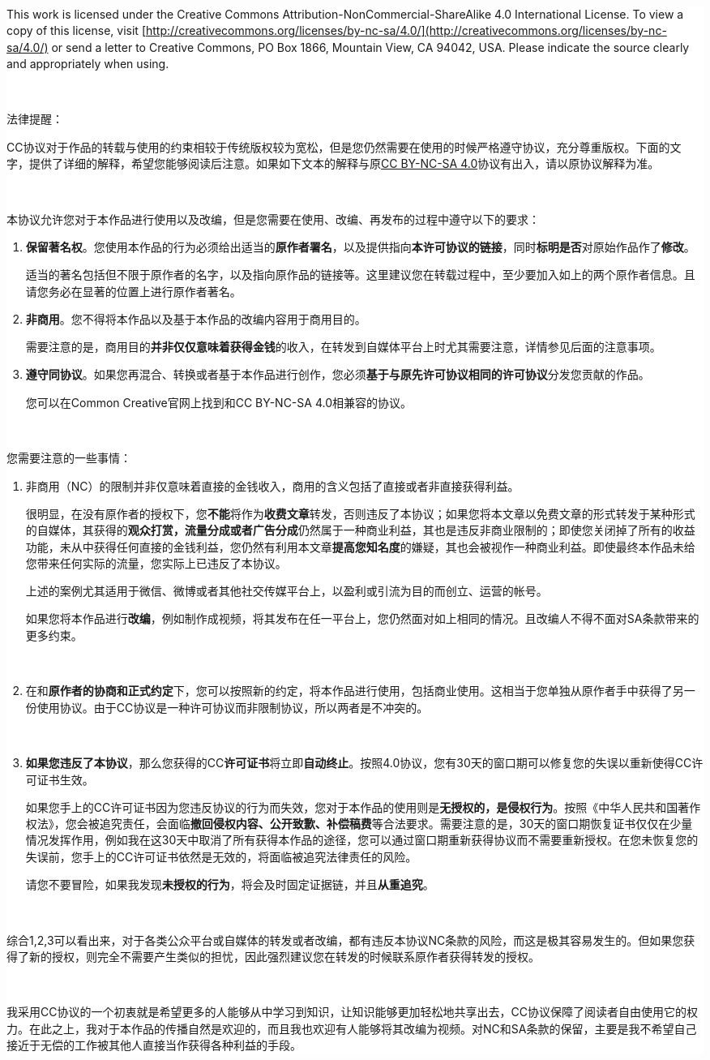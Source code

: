 This work is licensed under the Creative Commons Attribution-NonCommercial-ShareAlike 4.0 International License. To view a copy of this license, visit [http://creativecommons.org/licenses/by-nc-sa/4.0/](http://creativecommons.org/licenses/by-nc-sa/4.0/) or send a letter to Creative Commons, PO Box 1866, Mountain View, CA 94042, USA. Please indicate the source clearly and appropriately when using. 

&nbsp;

法律提醒：

CC协议对于作品的转载与使用的约束相较于传统版权较为宽松，但是您仍然需要在使用的时候严格遵守协议，充分尊重版权。下面的文字，提供了详细的解释，希望您能够阅读后注意。如果如下文本的解释与原[CC BY-NC-SA 4.0](https://creativecommons.org/licenses/by-nc-sa/4.0/)协议有出入，请以原协议解释为准。

&nbsp;

本协议允许您对于本作品进行使用以及改编，但是您需要在使用、改编、再发布的过程中遵守以下的要求：

1. **保留著名权**。您使用本作品的行为必须给出适当的**原作者署名**，以及提供指向**本许可协议的链接**，同时**标明是否**对原始作品作了**修改**。

   适当的著名包括但不限于原作者的名字，以及指向原作品的链接等。这里建议您在转载过程中，至少要加入如上的两个原作者信息。且请您务必在显著的位置上进行原作者著名。

2. **非商用**。您不得将本作品以及基于本作品的改编内容用于商用目的。

   需要注意的是，商用目的**并非仅仅意味着获得金钱**的收入，在转发到自媒体平台上时尤其需要注意，详情参见后面的注意事项。

3. **遵守同协议**。如果您再混合、转换或者基于本作品进行创作，您必须**基于与原先许可协议相同的许可协议**分发您贡献的作品。

   您可以在Common Creative官网上找到和CC BY-NC-SA 4.0相兼容的协议。

&nbsp;

您需要注意的一些事情：

1. 非商用（NC）的限制并非仅意味着直接的金钱收入，商用的含义包括了直接或者非直接获得利益。

   很明显，在没有原作者的授权下，您**不能**将作为**收费文章**转发，否则违反了本协议；如果您将本文章以免费文章的形式转发于某种形式的自媒体，其获得的**观众打赏，流量分成或者广告分成**仍然属于一种商业利益，其也是违反非商业限制的；即使您关闭掉了所有的收益功能，未从中获得任何直接的金钱利益，您仍然有利用本文章**提高您知名度**的嫌疑，其也会被视作一种商业利益。即使最终本作品未给您带来任何实际的流量，您实际上已违反了本协议。

   上述的案例尤其适用于微信、微博或者其他社交传媒平台上，以盈利或引流为目的而创立、运营的帐号。

   如果您将本作品进行**改编**，例如制作成视频，将其发布在任一平台上，您仍然面对如上相同的情况。且改编人不得不面对SA条款带来的更多约束。

   &nbsp;

2. 在和**原作者的协商和正式约定**下，您可以按照新的约定，将本作品进行使用，包括商业使用。这相当于您单独从原作者手中获得了另一份使用协议。由于CC协议是一种许可协议而非限制协议，所以两者是不冲突的。

   &nbsp;

3. **如果您违反了本协议**，那么您获得的CC**许可证书**将立即**自动终止**。按照4.0协议，您有30天的窗口期可以修复您的失误以重新使得CC许可证书生效。

   如果您手上的CC许可证书因为您违反协议的行为而失效，您对于本作品的使用则是**无授权的，是侵权行为**。按照《中华人民共和国著作权法》，您会被追究责任，会面临**撤回侵权内容、公开致歉、补偿稿费**等合法要求。需要注意的是，30天的窗口期恢复证书仅仅在少量情况发挥作用，例如我在这30天中取消了所有获得本作品的途径，您可以通过窗口期重新获得协议而不需要重新授权。在您未恢复您的失误前，您手上的CC许可证书依然是无效的，将面临被追究法律责任的风险。

   请您不要冒险，如果我发现**未授权的行为**，将会及时固定证据链，并且**从重追究**。

&nbsp;

综合1,2,3可以看出来，对于各类公众平台或自媒体的转发或者改编，都有违反本协议NC条款的风险，而这是极其容易发生的。但如果您获得了新的授权，则完全不需要产生类似的担忧，因此强烈建议您在转发的时候联系原作者获得转发的授权。

&nbsp;

我采用CC协议的一个初衷就是希望更多的人能够从中学习到知识，让知识能够更加轻松地共享出去，CC协议保障了阅读者自由使用它的权力。在此之上，我对于本作品的传播自然是欢迎的，而且我也欢迎有人能够将其改编为视频。对NC和SA条款的保留，主要是我不希望自己接近于无偿的工作被其他人直接当作获得各种利益的手段。

